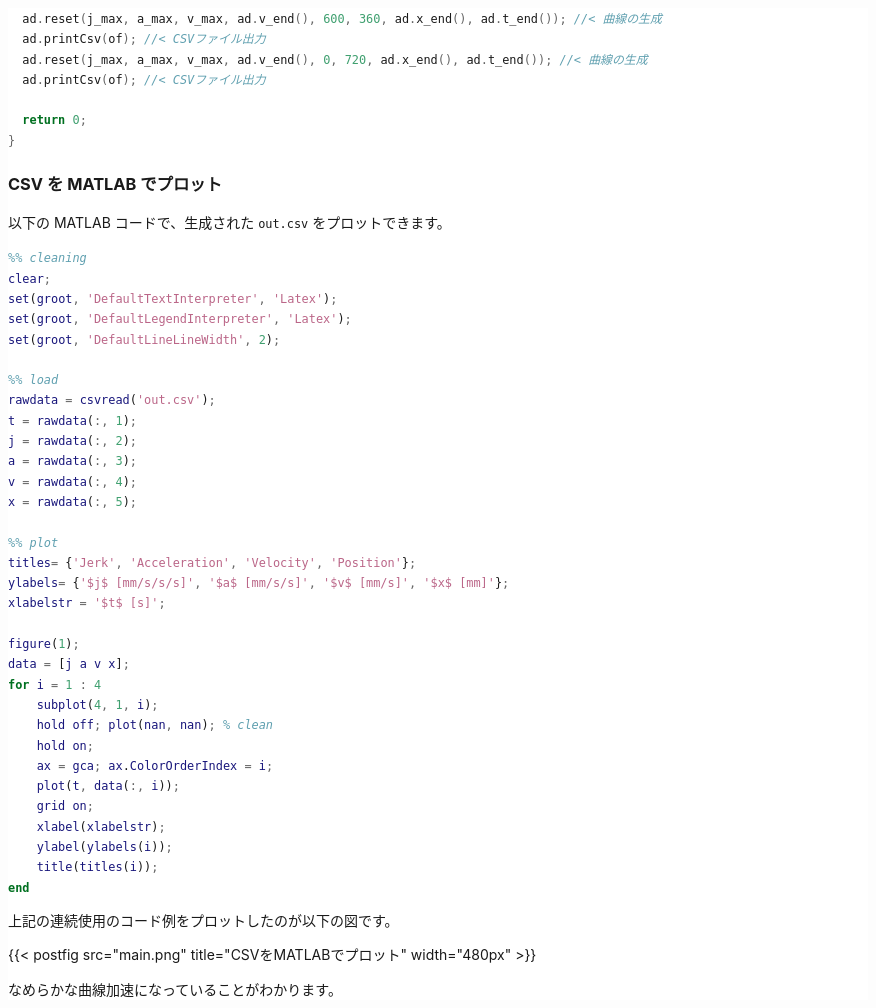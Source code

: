 ```cpp
  ad.reset(j_max, a_max, v_max, ad.v_end(), 600, 360, ad.x_end(), ad.t_end()); //< 曲線の生成
  ad.printCsv(of); //< CSVファイル出力
  ad.reset(j_max, a_max, v_max, ad.v_end(), 0, 720, ad.x_end(), ad.t_end()); //< 曲線の生成
  ad.printCsv(of); //< CSVファイル出力

  return 0;
}
```

### CSV を MATLAB でプロット

以下の MATLAB コードで、生成された `out.csv` をプロットできます。

```m
%% cleaning
clear;
set(groot, 'DefaultTextInterpreter', 'Latex');
set(groot, 'DefaultLegendInterpreter', 'Latex');
set(groot, 'DefaultLineLineWidth', 2);

%% load
rawdata = csvread('out.csv');
t = rawdata(:, 1);
j = rawdata(:, 2);
a = rawdata(:, 3);
v = rawdata(:, 4);
x = rawdata(:, 5);

%% plot
titles= {'Jerk', 'Acceleration', 'Velocity', 'Position'};
ylabels= {'$j$ [mm/s/s/s]', '$a$ [mm/s/s]', '$v$ [mm/s]', '$x$ [mm]'};
xlabelstr = '$t$ [s]';

figure(1);
data = [j a v x];
for i = 1 : 4
    subplot(4, 1, i);
    hold off; plot(nan, nan); % clean
    hold on;
    ax = gca; ax.ColorOrderIndex = i;
    plot(t, data(:, i));
    grid on;
    xlabel(xlabelstr);
    ylabel(ylabels(i));
    title(titles(i));
end
```

上記の連続使用のコード例をプロットしたのが以下の図です。

{{< postfig src="main.png" title="CSVをMATLABでプロット" width="480px" >}}

なめらかな曲線加速になっていることがわかります。
